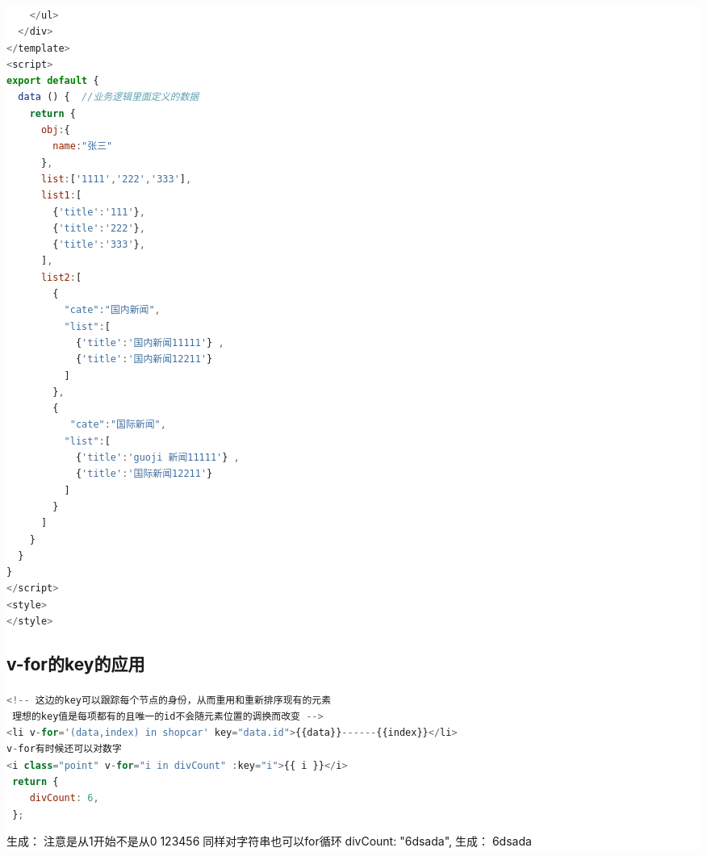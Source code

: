 ```javascript
    </ul>
  </div>
</template>
<script>
export default {
  data () {  //业务逻辑里面定义的数据
    return {
      obj:{
        name:"张三"
      },
      list:['1111','222','333'],
      list1:[
        {'title':'111'},
        {'title':'222'},
        {'title':'333'},
      ],
      list2:[
        {
          "cate":"国内新闻",
          "list":[
            {'title':'国内新闻11111'} ,
            {'title':'国内新闻12211'}             
          ]
        },
        {
           "cate":"国际新闻",
          "list":[
            {'title':'guoji 新闻11111'} ,
            {'title':'国际新闻12211'}             
          ]
        }
      ]
    }
  }
}
</script>
<style>
</style>
```
## v-for的key的应用

```javascript
<!-- 这边的key可以跟踪每个节点的身份，从而重用和重新排序现有的元素 
 理想的key值是每项都有的且唯一的id不会随元素位置的调换而改变 -->
<li v-for='(data,index) in shopcar' key="data.id">{{data}}------{{index}}</li>
v-for有时候还可以对数字
<i class="point" v-for="i in divCount" :key="i">{{ i }}</i>
 return {
    divCount: 6,
 };
 ```
生成： 注意是从1开始不是从0
123456
同样对字符串也可以for循环
divCount: "6dsada",
生成：
6dsada
